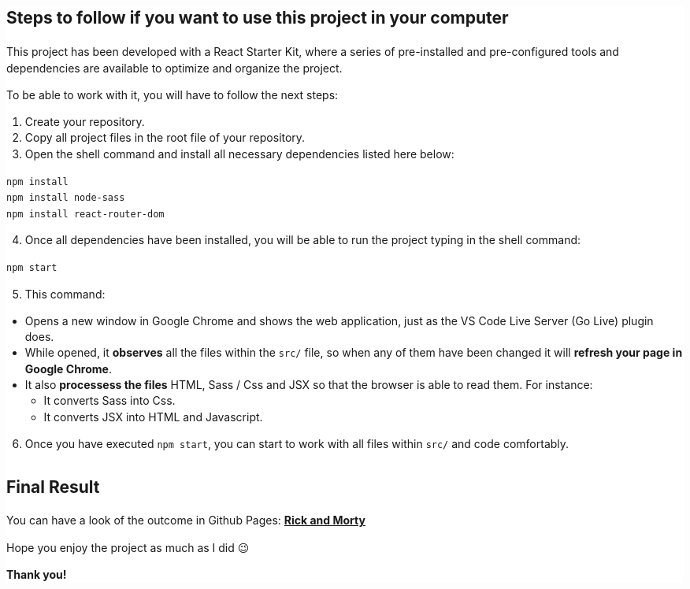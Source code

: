 ## Steps to follow if you want to use this project in your computer

This project has been developed with a React Starter Kit, where a series of pre-installed and pre-configured tools and dependencies are available to optimize and organize the project. 

To be able to work with it, you will have to follow the next steps:

1. Create your repository.
2. Copy all project files in the root file of your repository.
3. Open the shell command and install all necessary dependencies listed here below:

```bash
npm install
npm install node-sass
npm install react-router-dom
```
4. Once all dependencies have been installed, you will be able to run the project typing in the shell command:

```bash
npm start
```
5. This command:
- Opens a new window in Google Chrome and shows the web application, just as the VS Code Live Server (Go Live) plugin does.
- While opened, it **observes** all the files within the `src/` file, so when any of them have been changed it will **refresh your page in Google Chrome**.
- It also **processess the files** HTML, Sass / Css and JSX so that the browser is able to read them. For instance:
    - It converts Sass into Css.
    - It converts JSX into HTML and Javascript.

6. Once you have executed `npm start`, you can start to work with all files within `src/` and code comfortably.

## Final Result

You can have a look of the outcome in Github Pages: **[Rick and Morty](http://beta.adalab.es/modulo-3-evaluacion-final-anabollain/)**

Hope you enjoy the project as much as I did 😉

**Thank you!**


